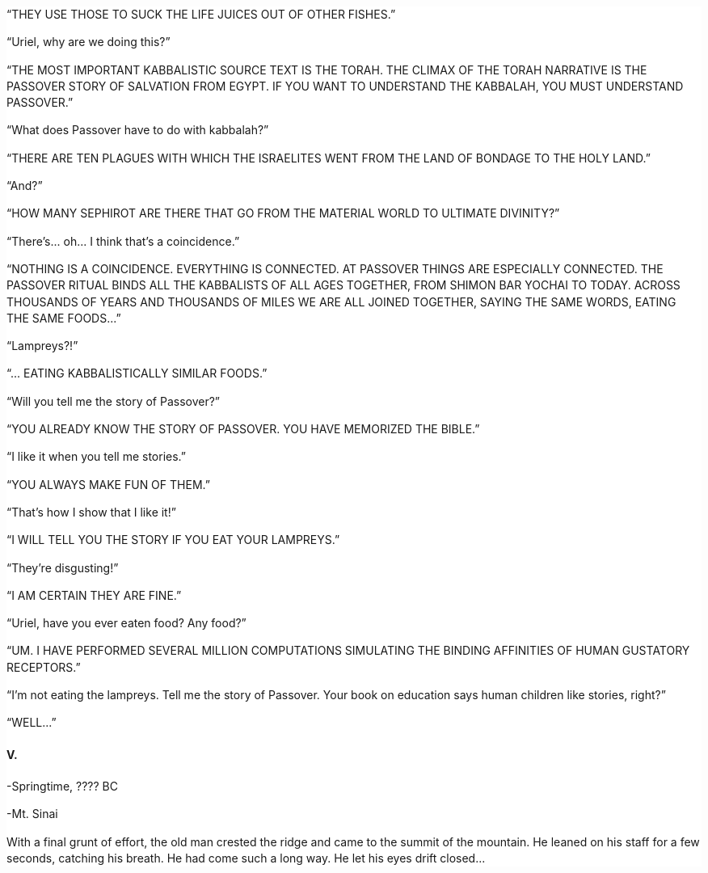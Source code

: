 “THEY USE THOSE TO SUCK THE LIFE JUICES OUT OF OTHER FISHES.”

“Uriel, why are we doing this?”

“THE MOST IMPORTANT KABBALISTIC SOURCE TEXT IS THE TORAH. THE CLIMAX OF THE TORAH NARRATIVE IS THE PASSOVER STORY OF SALVATION FROM EGYPT. IF YOU WANT TO UNDERSTAND THE KABBALAH, YOU MUST UNDERSTAND PASSOVER.”

“What does Passover have to do with kabbalah?”

“THERE ARE TEN PLAGUES WITH WHICH THE ISRAELITES WENT FROM THE LAND OF BONDAGE TO THE HOLY LAND.”

“And?”

“HOW MANY SEPHIROT ARE THERE THAT GO FROM THE MATERIAL WORLD TO ULTIMATE DIVINITY?”

“There’s... oh... I think that’s a coincidence.”

“NOTHING IS A COINCIDENCE. EVERYTHING IS CONNECTED. AT PASSOVER THINGS ARE ESPECIALLY CONNECTED. THE PASSOVER RITUAL BINDS ALL THE KABBALISTS OF ALL AGES TOGETHER, FROM SHIMON BAR YOCHAI TO TODAY. ACROSS THOUSANDS OF YEARS AND THOUSANDS OF MILES WE ARE ALL JOINED TOGETHER, SAYING THE SAME WORDS, EATING THE SAME FOODS...”

“Lampreys?!”

“... EATING KABBALISTICALLY SIMILAR FOODS.”

“Will you tell me the story of Passover?”

“YOU ALREADY KNOW THE STORY OF PASSOVER. YOU HAVE MEMORIZED THE BIBLE.”

“I like it when you tell me stories.”

“YOU ALWAYS MAKE FUN OF THEM.”

“That’s how I show that I like it!”

“I WILL TELL YOU THE STORY IF YOU EAT YOUR LAMPREYS.”

“They’re disgusting!”

“I AM CERTAIN THEY ARE FINE.”

“Uriel, have you ever eaten food? Any food?”

“UM. I HAVE PERFORMED SEVERAL MILLION COMPUTATIONS SIMULATING THE BINDING AFFINITIES OF HUMAN GUSTATORY RECEPTORS.”

“I’m not eating the lampreys. Tell me the story of Passover. Your book on education says human children like stories, right?”

“WELL...”

#### V.


   -Springtime, ???? BC

   -Mt. Sinai

With a final grunt of effort, the old man crested the ridge and came to the summit of the mountain. He leaned on his staff for a few seconds, catching his breath. He had come such a long way. He let his eyes drift closed...
